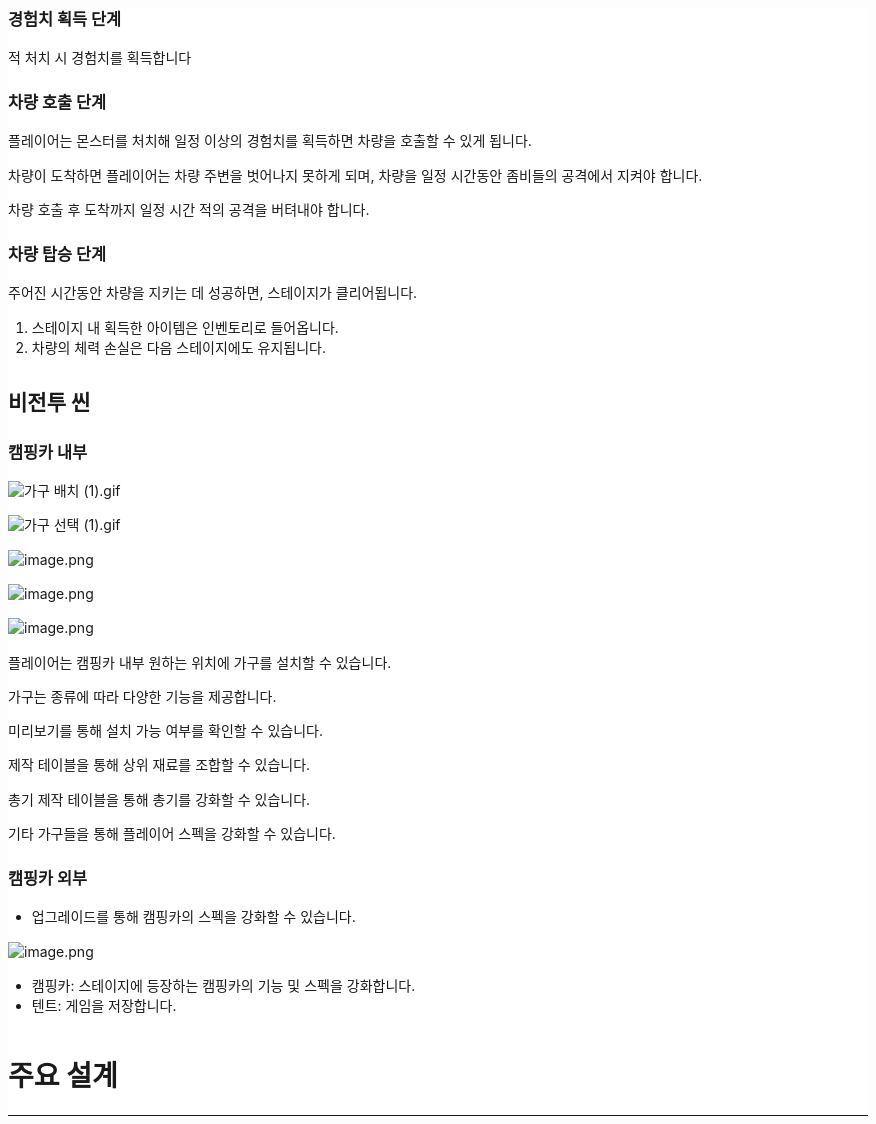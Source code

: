 ### **경험치 획득 단계**

적 처치 시 경험치를 획득합니다

### 차량 호출 단계

플레이어는 몬스터를 처치해 일정 이상의 경험치를 획득하면 차량을 호출할 수 있게 됩니다.

차량이 도착하면 플레이어는 차량 주변을 벗어나지 못하게 되며, 차량을 일정 시간동안 좀비들의 공격에서 지켜야 합니다.

차량 호출 후 도착까지 일정 시간 적의 공격을 버텨내야 합니다.

### **차량 탑승 단계**

주어진 시간동안 차량을 지키는 데 성공하면, 스테이지가 클리어됩니다.

1. 스테이지 내 획득한 아이템은 인벤토리로 들어옵니다.
2. 차량의 체력 손실은 다음 스테이지에도 유지됩니다.

## 비전투 씬

### 캠핑카 내부

![가구 배치 (1).gif](attachment:4ee00bf9-5f59-4f1b-8f73-5dee8359065a:가구_배치_(1).gif)

![가구 선택 (1).gif](attachment:f2d93c18-f5f9-454d-9a96-1ab730338419:가구_선택_(1).gif)

![image.png](attachment:effc6cdd-9e8d-4e51-9b0d-43a4fd63362d:image.png)

![image.png](https://prod-files-secure.s3.us-west-2.amazonaws.com/6d55dc2e-026e-4783-8af5-a8aa83cf99cd/89bcd42c-b64e-402b-8cf4-4b8f6e85a3d5/image.png)

![image.png](attachment:3b342054-2d9c-491c-8bad-335c2b7a7175:image.png)

플레이어는 캠핑카 내부 원하는 위치에 가구를 설치할 수 있습니다.

가구는 종류에 따라 다양한 기능을 제공합니다.

미리보기를 통해 설치 가능 여부를 확인할 수 있습니다.

제작 테이블을 통해 상위 재료를 조합할 수 있습니다.

총기 제작 테이블을 통해 총기를 강화할 수 있습니다.

기타 가구들을 통해 플레이어 스펙을 강화할 수 있습니다.

### 캠핑카 외부

- 업그레이드를 통해 캠핑카의 스펙을 강화할 수 있습니다.

![image.png](https://prod-files-secure.s3.us-west-2.amazonaws.com/6d55dc2e-026e-4783-8af5-a8aa83cf99cd/c03dcacf-1dc8-4837-9bd7-ff7d5922f0b5/image.png)

- 캠핑카: 스테이지에 등장하는 캠핑카의 기능 및 스펙을 강화합니다.
- 텐트: 게임을 저장합니다.

# 주요 설계

---